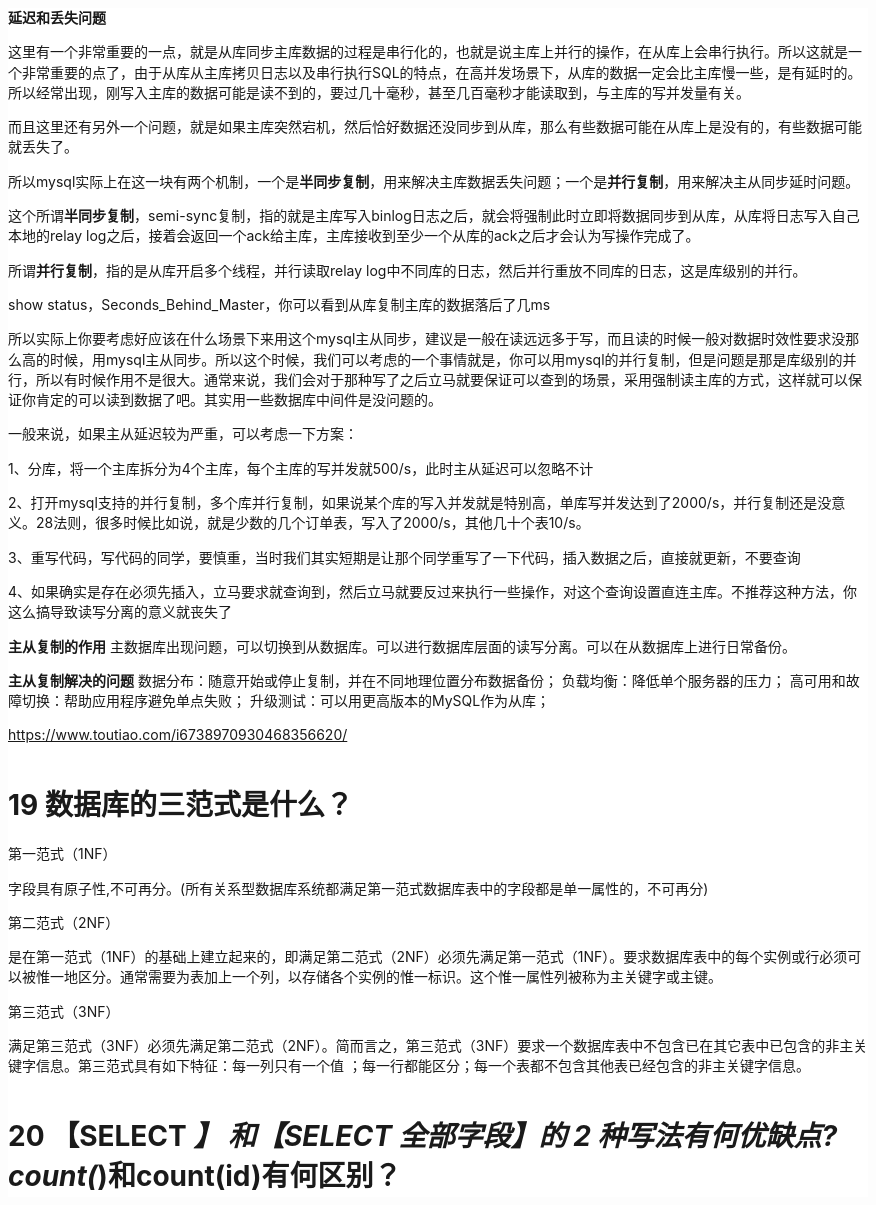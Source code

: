**延迟和丢失问题**

这里有一个非常重要的一点，就是从库同步主库数据的过程是串行化的，也就是说主库上并行的操作，在从库上会串行执行。所以这就是一个非常重要的点了，由于从库从主库拷贝日志以及串行执行SQL的特点，在高并发场景下，从库的数据一定会比主库慢一些，是有延时的。所以经常出现，刚写入主库的数据可能是读不到的，要过几十毫秒，甚至几百毫秒才能读取到，与主库的写并发量有关。

而且这里还有另外一个问题，就是如果主库突然宕机，然后恰好数据还没同步到从库，那么有些数据可能在从库上是没有的，有些数据可能就丢失了。 

所以mysql实际上在这一块有两个机制，一个是**半同步复制**，用来解决主库数据丢失问题；一个是**并行复制**，用来解决主从同步延时问题。

 这个所谓**半同步复制**，semi-sync复制，指的就是主库写入binlog日志之后，就会将强制此时立即将数据同步到从库，从库将日志写入自己本地的relay log之后，接着会返回一个ack给主库，主库接收到至少一个从库的ack之后才会认为写操作完成了。 

所谓**并行复制**，指的是从库开启多个线程，并行读取relay log中不同库的日志，然后并行重放不同库的日志，这是库级别的并行。

show status，Seconds_Behind_Master，你可以看到从库复制主库的数据落后了几ms

所以实际上你要考虑好应该在什么场景下来用这个mysql主从同步，建议是一般在读远远多于写，而且读的时候一般对数据时效性要求没那么高的时候，用mysql主从同步。所以这个时候，我们可以考虑的一个事情就是，你可以用mysql的并行复制，但是问题是那是库级别的并行，所以有时候作用不是很大。通常来说，我们会对于那种写了之后立马就要保证可以查到的场景，采用强制读主库的方式，这样就可以保证你肯定的可以读到数据了吧。其实用一些数据库中间件是没问题的。

 一般来说，如果主从延迟较为严重，可以考虑一下方案： 

1、分库，将一个主库拆分为4个主库，每个主库的写并发就500/s，此时主从延迟可以忽略不计

2、打开mysql支持的并行复制，多个库并行复制，如果说某个库的写入并发就是特别高，单库写并发达到了2000/s，并行复制还是没意义。28法则，很多时候比如说，就是少数的几个订单表，写入了2000/s，其他几十个表10/s。

3、重写代码，写代码的同学，要慎重，当时我们其实短期是让那个同学重写了一下代码，插入数据之后，直接就更新，不要查询

4、如果确实是存在必须先插入，立马要求就查询到，然后立马就要反过来执行一些操作，对这个查询设置直连主库。不推荐这种方法，你这么搞导致读写分离的意义就丧失了

**主从复制的作用**
主数据库出现问题，可以切换到从数据库。可以进行数据库层面的读写分离。可以在从数据库上进行日常备份。

**主从复制解决的问题**
数据分布：随意开始或停止复制，并在不同地理位置分布数据备份；
负载均衡：降低单个服务器的压力；
高可用和故障切换：帮助应用程序避免单点失败；
升级测试：可以用更高版本的MySQL作为从库；

https://www.toutiao.com/i6738970930468356620/

# 19 数据库的三范式是什么？
第一范式（1NF）

字段具有原子性,不可再分。(所有关系型数据库系统都满足第一范式数据库表中的字段都是单一属性的，不可再分)

第二范式（2NF）

是在第一范式（1NF）的基础上建立起来的，即满足第二范式（2NF）必须先满足第一范式（1NF）。要求数据库表中的每个实例或行必须可以被惟一地区分。通常需要为表加上一个列，以存储各个实例的惟一标识。这个惟一属性列被称为主关键字或主键。

第三范式（3NF）

满足第三范式（3NF）必须先满足第二范式（2NF）。简而言之，第三范式（3NF）要求一个数据库表中不包含已在其它表中已包含的非主关键字信息。第三范式具有如下特征：每一列只有一个值 ；每一行都能区分；每一个表都不包含其他表已经包含的非主关键字信息。

# 20 【SELECT *】 和【SELECT 全部字段】的 2 种写法有何优缺点?count(*)和count(id)有何区别？
